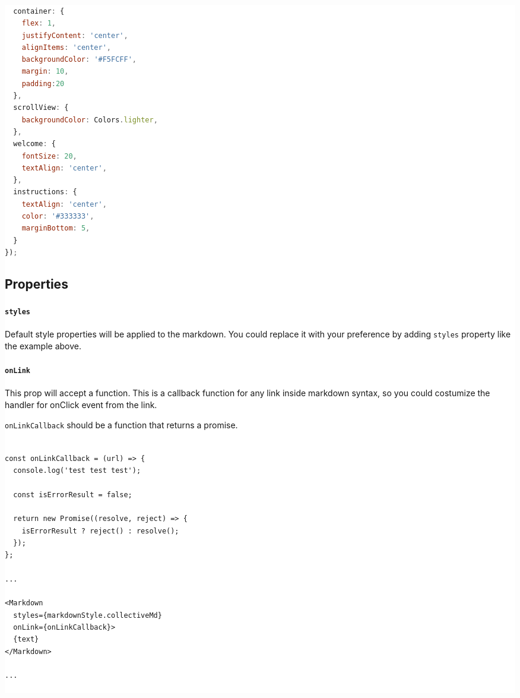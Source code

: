 ```javascript
  container: {
    flex: 1,
    justifyContent: 'center',
    alignItems: 'center',
    backgroundColor: '#F5FCFF',
    margin: 10,
    padding:20
  },
  scrollView: {
    backgroundColor: Colors.lighter,
  },
  welcome: {
    fontSize: 20,
    textAlign: 'center',
  },
  instructions: {
    textAlign: 'center',
    color: '#333333',
    marginBottom: 5,
  }
});

```

## Properties

#### `styles`

Default style properties will be applied to the markdown. You could replace it with your preference by adding `styles` property like the example above.

#### `onLink`

This prop will accept a function. This is a callback function for any link inside markdown syntax, so you could costumize the handler for onClick event from the link.

`onLinkCallback` should be a function that returns a promise.


```

const onLinkCallback = (url) => {
  console.log('test test test');

  const isErrorResult = false;

  return new Promise((resolve, reject) => {
    isErrorResult ? reject() : resolve();
  });
};

...

<Markdown
  styles={markdownStyle.collectiveMd}
  onLink={onLinkCallback}>
  {text}
</Markdown>

...


```
